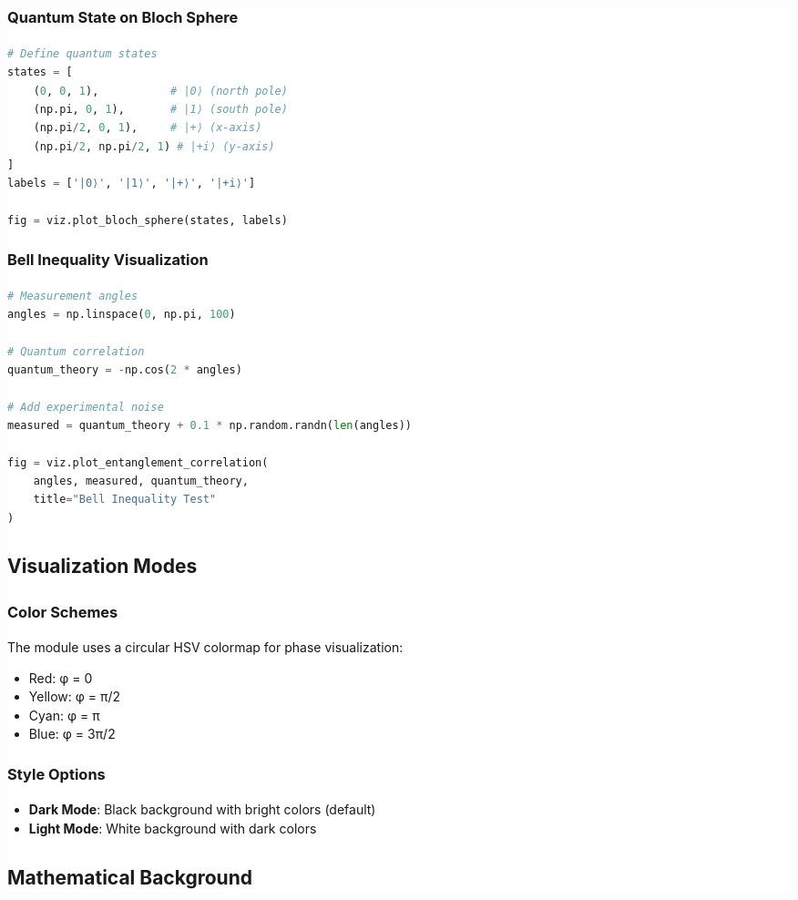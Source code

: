 ```python
```

### Quantum State on Bloch Sphere

```python
# Define quantum states
states = [
    (0, 0, 1),           # |0⟩ (north pole)
    (np.pi, 0, 1),       # |1⟩ (south pole)
    (np.pi/2, 0, 1),     # |+⟩ (x-axis)
    (np.pi/2, np.pi/2, 1) # |+i⟩ (y-axis)
]
labels = ['|0⟩', '|1⟩', '|+⟩', '|+i⟩']

fig = viz.plot_bloch_sphere(states, labels)
```

### Bell Inequality Visualization

```python
# Measurement angles
angles = np.linspace(0, np.pi, 100)

# Quantum correlation
quantum_theory = -np.cos(2 * angles)

# Add experimental noise
measured = quantum_theory + 0.1 * np.random.randn(len(angles))

fig = viz.plot_entanglement_correlation(
    angles, measured, quantum_theory,
    title="Bell Inequality Test"
)
```

## Visualization Modes

### Color Schemes

The module uses a circular HSV colormap for phase visualization:
- Red: φ = 0
- Yellow: φ = π/2
- Cyan: φ = π
- Blue: φ = 3π/2

### Style Options

- **Dark Mode**: Black background with bright colors (default)
- **Light Mode**: White background with dark colors

## Mathematical Background
